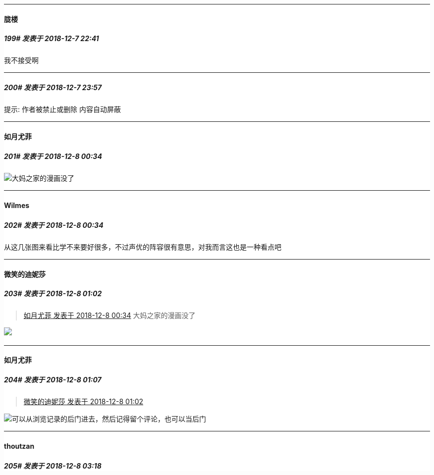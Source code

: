 *****

####  胧楼  
##### 199#       发表于 2018-12-7 22:41

我不接受啊

*****

####  ######  
##### 200#       发表于 2018-12-7 23:57

提示: 作者被禁止或删除 内容自动屏蔽

*****

####  如月尤菲  
##### 201#       发表于 2018-12-8 00:34

<img src="https://static.saraba1st.com/image/smiley/face2017/002.png" referrerpolicy="no-referrer">大妈之家的漫画没了

*****

####  Wilmes  
##### 202#       发表于 2018-12-8 00:34

从这几张图来看比学不来要好很多，不过声优的阵容很有意思，对我而言这也是一种看点吧

*****

####  微笑的迪妮莎  
##### 203#       发表于 2018-12-8 01:02

<blockquote><a href="httphttps://bbs.saraba1st.com/2b/forum.php?mod=redirect&amp;goto=findpost&amp;pid=41869737&amp;ptid=1730719" target="_blank">如月尤菲 发表于 2018-12-8 00:34</a>
大妈之家的漫画没了</blockquote>
<img src="https://static.saraba1st.com/image/smiley/face2017/001.png" referrerpolicy="no-referrer">

*****

####  如月尤菲  
##### 204#       发表于 2018-12-8 01:07

<blockquote><a href="httphttps://bbs.saraba1st.com/2b/forum.php?mod=redirect&amp;goto=findpost&amp;pid=41869950&amp;ptid=1730719" target="_blank">微笑的迪妮莎 发表于 2018-12-8 01:02</a></blockquote>
<img src="https://static.saraba1st.com/image/smiley/face2017/001.png" referrerpolicy="no-referrer">可以从浏览记录的后门进去，然后记得留个评论，也可以当后门

*****

####  thoutzan  
##### 205#       发表于 2018-12-8 03:18
